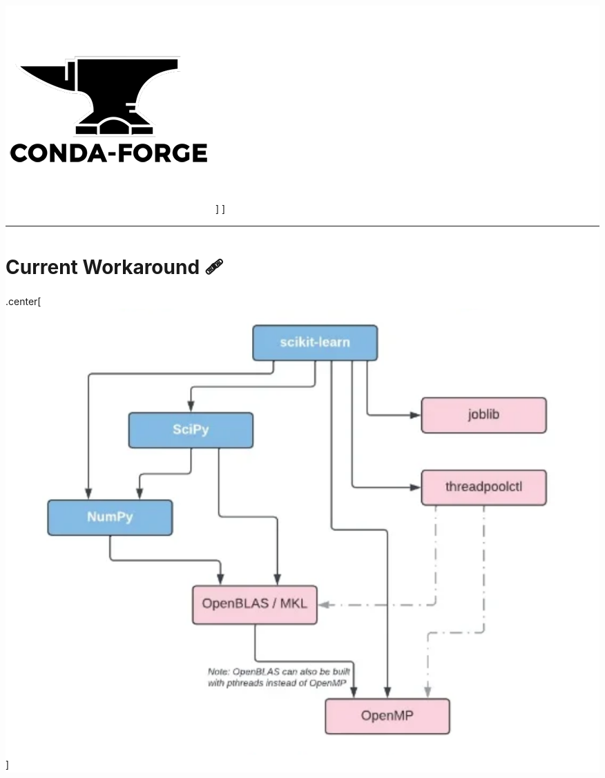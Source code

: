 ![](images/conda-forge-square.png)
]
]

---

# Current Workaround  🩹

.center[
![:scale 65%](images/conda-forge.png)
]

